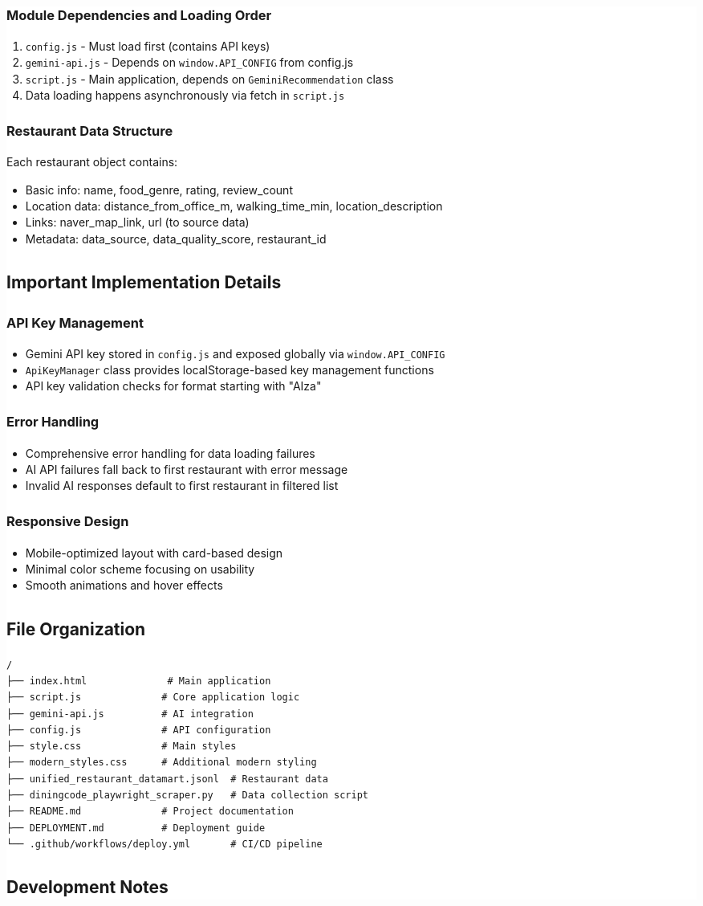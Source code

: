### Module Dependencies and Loading Order
1. `config.js` - Must load first (contains API keys)
2. `gemini-api.js` - Depends on `window.API_CONFIG` from config.js
3. `script.js` - Main application, depends on `GeminiRecommendation` class
4. Data loading happens asynchronously via fetch in `script.js`

### Restaurant Data Structure
Each restaurant object contains:
- Basic info: name, food_genre, rating, review_count
- Location data: distance_from_office_m, walking_time_min, location_description
- Links: naver_map_link, url (to source data)
- Metadata: data_source, data_quality_score, restaurant_id

## Important Implementation Details

### API Key Management
- Gemini API key stored in `config.js` and exposed globally via `window.API_CONFIG`
- `ApiKeyManager` class provides localStorage-based key management functions
- API key validation checks for format starting with "AIza"

### Error Handling
- Comprehensive error handling for data loading failures
- AI API failures fall back to first restaurant with error message
- Invalid AI responses default to first restaurant in filtered list

### Responsive Design
- Mobile-optimized layout with card-based design
- Minimal color scheme focusing on usability
- Smooth animations and hover effects

## File Organization
```
/
├── index.html              # Main application
├── script.js              # Core application logic
├── gemini-api.js          # AI integration
├── config.js              # API configuration
├── style.css              # Main styles
├── modern_styles.css      # Additional modern styling
├── unified_restaurant_datamart.jsonl  # Restaurant data
├── diningcode_playwright_scraper.py   # Data collection script
├── README.md              # Project documentation
├── DEPLOYMENT.md          # Deployment guide
└── .github/workflows/deploy.yml       # CI/CD pipeline
```

## Development Notes
